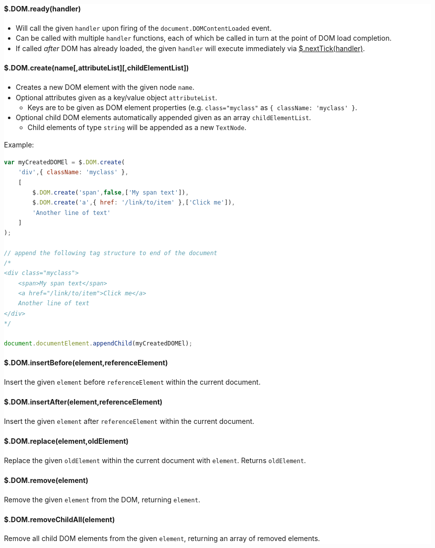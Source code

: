 #### $.DOM.ready(handler)
- Will call the given `handler` upon firing of the `document.DOMContentLoaded` event.
- Can be called with multiple `handler` functions, each of which be called in turn at the point of DOM load completion.
- If called *after* DOM has already loaded, the given `handler` will execute immediately via [$.nextTick(handler)](#nexttickhandler).

#### $.DOM.create(name[,attributeList][,childElementList])
- Creates a new DOM element with the given node `name`.
- Optional attributes given as a key/value object `attributeList`.
	- Keys are to be given as DOM element properties (e.g. `class="myclass"` as `{ className: 'myclass' }`.
- Optional child DOM elements automatically appended given as an array `childElementList`.
	- Child elements of type `string` will be appended as a new `TextNode`.

Example:

```js
var myCreatedDOMEl = $.DOM.create(
	'div',{ className: 'myclass' },
	[
		$.DOM.create('span',false,['My span text']),
		$.DOM.create('a',{ href: '/link/to/item' },['Click me']),
		'Another line of text'
	]
);

// append the following tag structure to end of the document
/*
<div class="myclass">
	<span>My span text</span>
	<a href="/link/to/item">Click me</a>
	Another line of text
</div>
*/

document.documentElement.appendChild(myCreatedDOMEl);
```

#### $.DOM.insertBefore(element,referenceElement)
Insert the given `element` before `referenceElement` within the current document.

#### $.DOM.insertAfter(element,referenceElement)
Insert the given `element` after `referenceElement` within the current document.

#### $.DOM.replace(element,oldElement)
Replace the given `oldElement` within the current document with `element`. Returns `oldElement`.

#### $.DOM.remove(element)
Remove the given `element` from the DOM, returning `element`.

#### $.DOM.removeChildAll(element)
Remove all child DOM elements from the given `element`, returning an array of removed elements.
